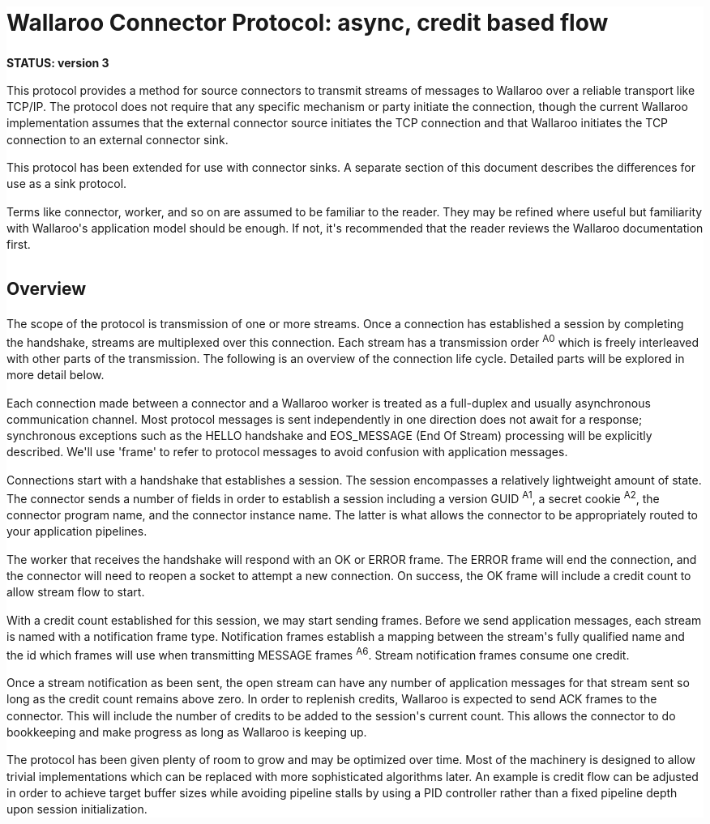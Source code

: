 # Wallaroo Connector Protocol: async, credit based flow

**STATUS: version 3**

This protocol provides a method for source connectors to transmit streams of messages to Wallaroo over a reliable transport like TCP/IP. The protocol does not require that any specific mechanism or party initiate the connection, though the current Wallaroo implementation assumes that the external connector source initiates the TCP connection and that Wallaroo initiates the TCP connection to an external connector sink.

This protocol has been extended for use with connector sinks.  A separate section of this document describes the differences for use as a sink protocol.

Terms like connector, worker, and so on are assumed to be familiar to the reader. They may be refined where useful but familiarity with Wallaroo's application model should be enough. If not, it's recommended that the reader reviews the Wallaroo documentation first.


## Overview

The scope of the protocol is transmission of one or more streams. Once a connection has established a session by completing the handshake, streams are multiplexed over this connection. Each stream has a transmission order <sup>A0</sup> which is freely interleaved with other parts of the transmission. The following is an overview of the connection life cycle. Detailed parts will be explored in more detail below.

Each connection made between a connector and a Wallaroo worker is treated as a full-duplex and usually asynchronous communication channel. Most protocol messages is sent independently in one direction does not await for a response; synchronous exceptions such as the HELLO handshake and EOS_MESSAGE (End Of Stream) processing will be explicitly described. We'll use 'frame' to refer to protocol messages to avoid confusion with application messages.

Connections start with a handshake that establishes a session. The session encompasses a relatively lightweight amount of state. The connector sends a number of fields in order to establish a session including a version GUID <sup>A1</sup>, a secret cookie <sup>A2</sup>, the connector program name, and the connector instance name. The latter is what allows the connector to be appropriately routed to your application pipelines.

The worker that receives the handshake will respond with an OK or ERROR frame. The ERROR frame will end the connection, and the connector will need to reopen a socket to attempt a new connection. On success, the OK frame will include a credit count to allow stream flow to start.

With a credit count established for this session, we may start sending frames. Before we send application messages, each stream is named with a notification frame type.  Notification frames establish a mapping between the stream's fully qualified name and the id which frames will use when transmitting MESSAGE frames <sup>A6</sup>. Stream notification frames consume one credit.

Once a stream notification as been sent, the open stream can have any number of application messages for that stream sent so long as the credit count remains above zero. In order to replenish credits, Wallaroo is expected to send ACK frames to the connector. This will include the number of credits to be added to the session's current count. This allows the connector to do bookkeeping and make progress as long as Wallaroo is keeping up.

The protocol has been given plenty of room to grow and may be optimized over time. Most of the machinery is designed to allow trivial implementations which can be replaced with more sophisticated algorithms later. An example is credit flow can be adjusted in order to achieve target buffer sizes while avoiding pipeline stalls by using a PID controller rather than a fixed pipeline depth upon session initialization.

